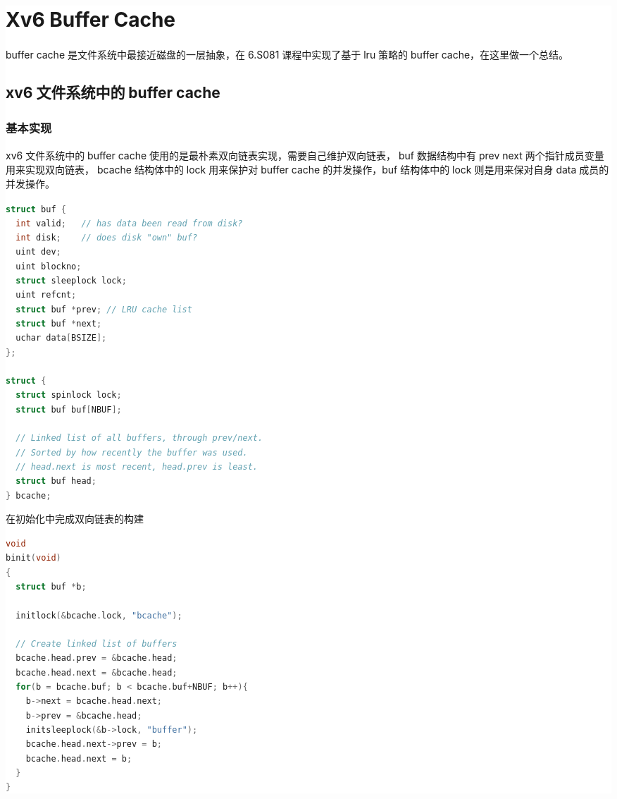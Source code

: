 # Xv6 Buffer Cache


buffer cache 是文件系统中最接近磁盘的一层抽象，在 6.S081 课程中实现了基于 lru 策略的 buffer cache，在这里做一个总结。 


## xv6 文件系统中的 buffer cache

### 基本实现

xv6 文件系统中的 buffer cache 使用的是最朴素双向链表实现，需要自己维护双向链表， buf 数据结构中有 prev next 两个指针成员变量用来实现双向链表， bcache 结构体中的 lock 用来保护对 buffer cache 的并发操作，buf 结构体中的 lock 则是用来保对自身 data 成员的并发操作。

```c
struct buf {
  int valid;   // has data been read from disk?
  int disk;    // does disk "own" buf?
  uint dev;
  uint blockno;
  struct sleeplock lock;
  uint refcnt;
  struct buf *prev; // LRU cache list
  struct buf *next;
  uchar data[BSIZE];
};

struct {
  struct spinlock lock;
  struct buf buf[NBUF];

  // Linked list of all buffers, through prev/next.
  // Sorted by how recently the buffer was used.
  // head.next is most recent, head.prev is least.
  struct buf head;
} bcache;
```

在初始化中完成双向链表的构建

```c
void
binit(void)
{
  struct buf *b;

  initlock(&bcache.lock, "bcache");

  // Create linked list of buffers
  bcache.head.prev = &bcache.head;
  bcache.head.next = &bcache.head;
  for(b = bcache.buf; b < bcache.buf+NBUF; b++){
    b->next = bcache.head.next;
    b->prev = &bcache.head;
    initsleeplock(&b->lock, "buffer");
    bcache.head.next->prev = b;
    bcache.head.next = b;
  }
}
```
